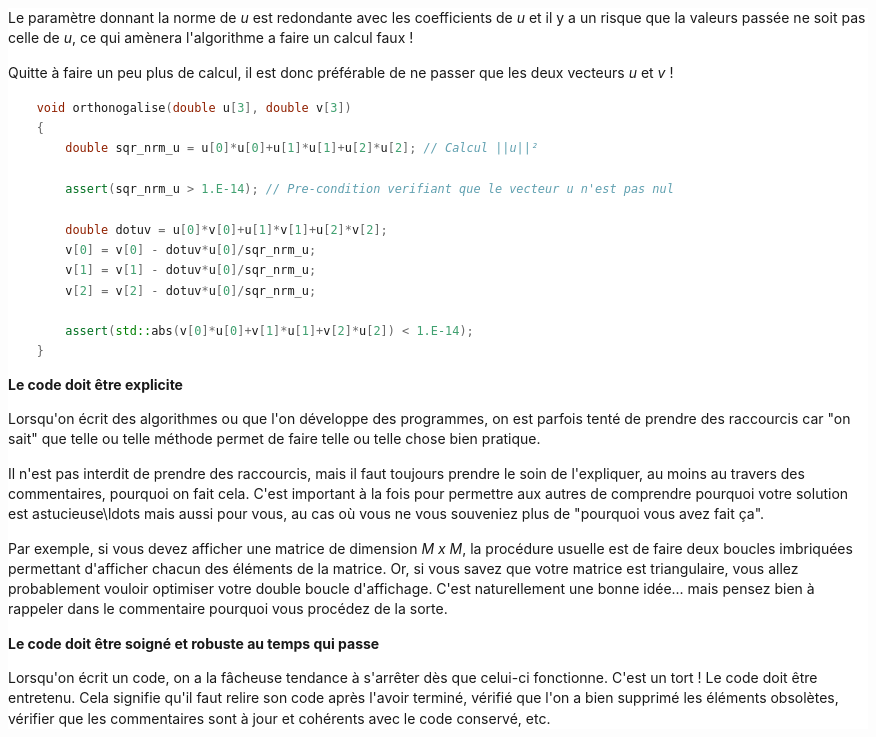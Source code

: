 Le paramètre donnant la norme de $u$ est redondante avec les coefficients de *u* et il y a un risque que la valeurs
passée ne soit pas celle de *u*, ce qui amènera l'algorithme a faire un calcul faux !

Quitte à faire un peu plus de calcul, il est donc préférable de ne passer que les deux vecteurs *u* et *v* !

```cpp
    void orthonogalise(double u[3], double v[3])
    {
        double sqr_nrm_u = u[0]*u[0]+u[1]*u[1]+u[2]*u[2]; // Calcul ||u||²

        assert(sqr_nrm_u > 1.E-14); // Pre-condition verifiant que le vecteur u n'est pas nul

        double dotuv = u[0]*v[0]+u[1]*v[1]+u[2]*v[2];
        v[0] = v[0] - dotuv*u[0]/sqr_nrm_u;
        v[1] = v[1] - dotuv*u[0]/sqr_nrm_u;
        v[2] = v[2] - dotuv*u[0]/sqr_nrm_u;

        assert(std::abs(v[0]*u[0]+v[1]*u[1]+v[2]*u[2]) < 1.E-14);
    }
```

**Le code doit être explicite**

Lorsqu'on écrit des algorithmes ou que l'on développe des programmes, on est parfois tenté de prendre
des raccourcis car "on sait" que telle ou telle méthode permet de faire telle ou telle chose bien pratique.

Il n'est pas interdit de prendre des raccourcis, mais il faut toujours prendre le soin de l'expliquer, au moins
au travers des commentaires, pourquoi on fait cela. C'est important à la fois pour permettre aux autres
de comprendre pourquoi votre solution est astucieuse\ldots mais aussi pour vous, au cas où vous ne vous
souveniez plus de "pourquoi vous avez fait ça".

Par exemple, si vous devez afficher une matrice de dimension *M x M*, la procédure usuelle est de faire deux
boucles imbriquées permettant d'afficher chacun des éléments de la matrice. Or, si vous savez que votre matrice
est triangulaire, vous allez probablement vouloir optimiser votre double boucle d'affichage. C'est naturellement
une bonne idée... mais pensez bien à rappeler dans le commentaire pourquoi vous procédez de la sorte.

**Le code doit être soigné et robuste au temps qui passe**

Lorsqu'on écrit un code, on a la fâcheuse tendance à s'arrêter dès que celui-ci fonctionne. C'est un tort !
Le code doit être entretenu. Cela signifie qu'il faut relire son code après l'avoir terminé, vérifié que l'on a bien
supprimé les éléments obsolètes, vérifier que les commentaires sont à jour et cohérents avec le code conservé, etc.
